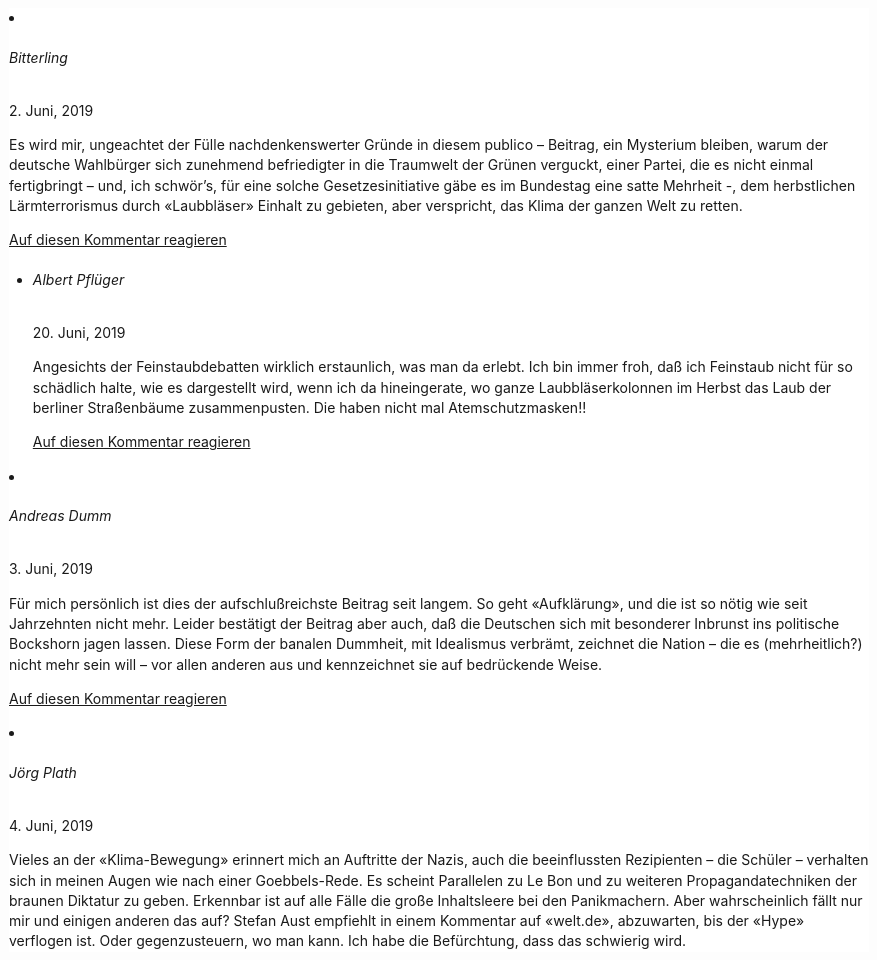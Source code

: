 
</li>
<li class="comment odd alt thread-even depth-1 clearfix" id="li-comment-10612">
<h6 class="author">Bitterling</h6> <span class="date">2. Juni, 2019</span>



Es wird mir, ungeachtet der Fülle nachdenkenswerter Gründe in diesem publico &#8211; Beitrag, ein Mysterium bleiben, warum der deutsche Wahlbürger sich zunehmend befriedigter in die Traumwelt der Grünen verguckt, einer Partei, die es nicht einmal fertigbringt &#8211; und, ich schwör&#8217;s, für eine solche Gesetzesinitiative gäbe es im Bundestag eine satte Mehrheit -, dem herbstlichen Lärmterrorismus durch «Laubbläser» Einhalt zu gebieten, aber verspricht, das Klima der ganzen Welt zu retten.

<a rel="nofollow" class="comment-reply-link" href="#comment-10612" data-commentid="10612" data-postid="9017" data-belowelement="comment-10612" data-respondelement="respond" data-replyto="Antworte auf Bitterling" aria-label="Antworte auf Bitterling">Auf diesen Kommentar reagieren</a> 


<ul class="children">
<li class="comment even depth-2 clearfix" id="li-comment-10958">
<h6 class="author">Albert Pflüger</h6> <span class="date">20. Juni, 2019</span>



Angesichts der Feinstaubdebatten wirklich erstaunlich, was man da erlebt. Ich bin immer froh, daß ich Feinstaub nicht für so schädlich halte, wie es dargestellt wird, wenn ich da hineingerate, wo ganze Laubbläserkolonnen im Herbst das Laub der berliner Straßenbäume zusammenpusten. Die haben nicht mal Atemschutzmasken!!

<a rel="nofollow" class="comment-reply-link" href="#comment-10958" data-commentid="10958" data-postid="9017" data-belowelement="comment-10958" data-respondelement="respond" data-replyto="Antworte auf Albert Pflüger" aria-label="Antworte auf Albert Pflüger">Auf diesen Kommentar reagieren</a> 


</li>
</ul>
</li>
<li class="comment odd alt thread-odd thread-alt depth-1 clearfix" id="li-comment-10623">
<h6 class="author">Andreas Dumm</h6> <span class="date">3. Juni, 2019</span>



Für mich persönlich ist dies der aufschlußreichste Beitrag seit langem. So geht «Aufklärung», und die ist so nötig wie seit Jahrzehnten nicht mehr. Leider bestätigt der Beitrag aber auch, daß die Deutschen sich mit besonderer Inbrunst ins politische Bockshorn jagen lassen. Diese Form der banalen Dummheit, mit Idealismus verbrämt, zeichnet die Nation &#8211; die es (mehrheitlich?) nicht mehr sein will &#8211; vor allen anderen aus und kennzeichnet sie auf bedrückende Weise.

<a rel="nofollow" class="comment-reply-link" href="#comment-10623" data-commentid="10623" data-postid="9017" data-belowelement="comment-10623" data-respondelement="respond" data-replyto="Antworte auf Andreas Dumm" aria-label="Antworte auf Andreas Dumm">Auf diesen Kommentar reagieren</a> 


</li>
<li class="comment even thread-even depth-1 clearfix" id="li-comment-10628">
<h6 class="author">Jörg Plath</h6> <span class="date">4. Juni, 2019</span>



Vieles an der «Klima-Bewegung» erinnert mich an Auftritte der Nazis, auch die beeinflussten Rezipienten &#8211; die Schüler &#8211; verhalten sich in meinen Augen wie nach einer Goebbels-Rede. Es scheint Parallelen zu Le Bon und zu weiteren Propagandatechniken der braunen Diktatur zu geben. Erkennbar ist auf alle Fälle die große Inhaltsleere bei den Panikmachern. Aber wahrscheinlich fällt nur mir und einigen anderen das auf? Stefan Aust empfiehlt in einem Kommentar auf «welt.de», abzuwarten, bis der «Hype» verflogen ist. Oder gegenzusteuern, wo man kann. Ich habe die Befürchtung, dass das schwierig wird.
